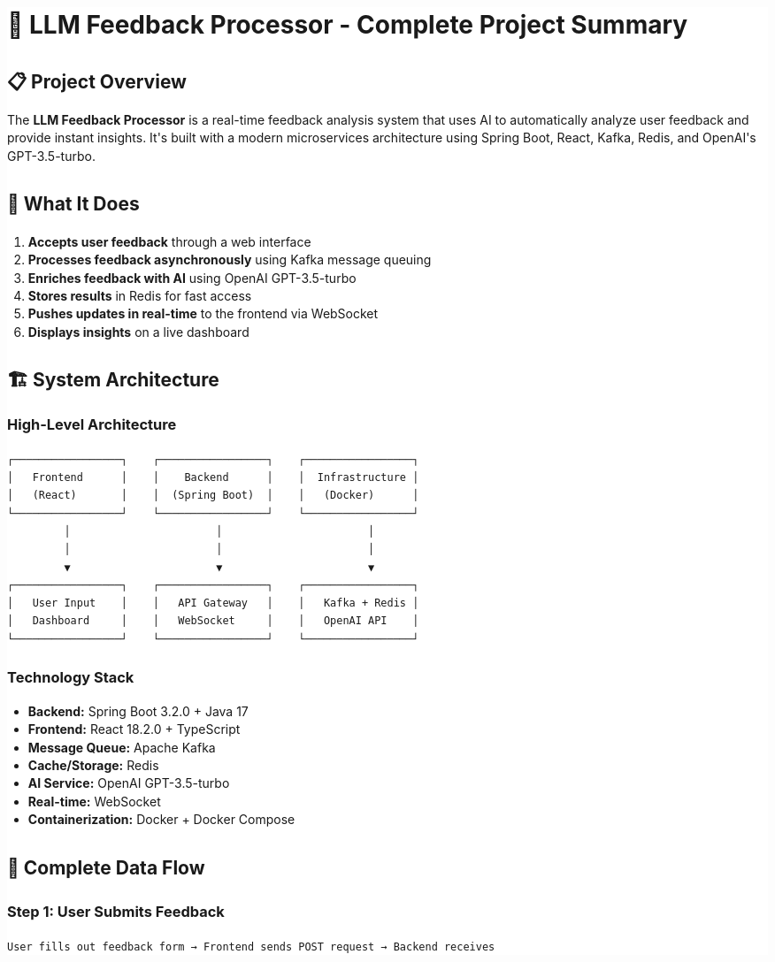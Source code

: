 # 🚀 LLM Feedback Processor - Complete Project Summary

## 📋 **Project Overview**

The **LLM Feedback Processor** is a real-time feedback analysis system that uses AI to automatically analyze user feedback and provide instant insights. It's built with a modern microservices architecture using Spring Boot, React, Kafka, Redis, and OpenAI's GPT-3.5-turbo.

## 🎯 **What It Does**

1. **Accepts user feedback** through a web interface
2. **Processes feedback asynchronously** using Kafka message queuing
3. **Enriches feedback with AI** using OpenAI GPT-3.5-turbo
4. **Stores results** in Redis for fast access
5. **Pushes updates in real-time** to the frontend via WebSocket
6. **Displays insights** on a live dashboard

## 🏗️ **System Architecture**

### **High-Level Architecture**
```
┌─────────────────┐    ┌─────────────────┐    ┌─────────────────┐
│   Frontend      │    │    Backend      │    │  Infrastructure │
│   (React)       │    │  (Spring Boot)  │    │   (Docker)      │
└─────────────────┘    └─────────────────┘    └─────────────────┘
         │                       │                       │
         │                       │                       │
         ▼                       ▼                       ▼
┌─────────────────┐    ┌─────────────────┐    ┌─────────────────┐
│   User Input    │    │   API Gateway   │    │   Kafka + Redis │
│   Dashboard     │    │   WebSocket     │    │   OpenAI API    │
└─────────────────┘    └─────────────────┘    └─────────────────┘
```

### **Technology Stack**
- **Backend:** Spring Boot 3.2.0 + Java 17
- **Frontend:** React 18.2.0 + TypeScript
- **Message Queue:** Apache Kafka
- **Cache/Storage:** Redis
- **AI Service:** OpenAI GPT-3.5-turbo
- **Real-time:** WebSocket
- **Containerization:** Docker + Docker Compose

## 🔄 **Complete Data Flow**

### **Step 1: User Submits Feedback**
```
User fills out feedback form → Frontend sends POST request → Backend receives
```
